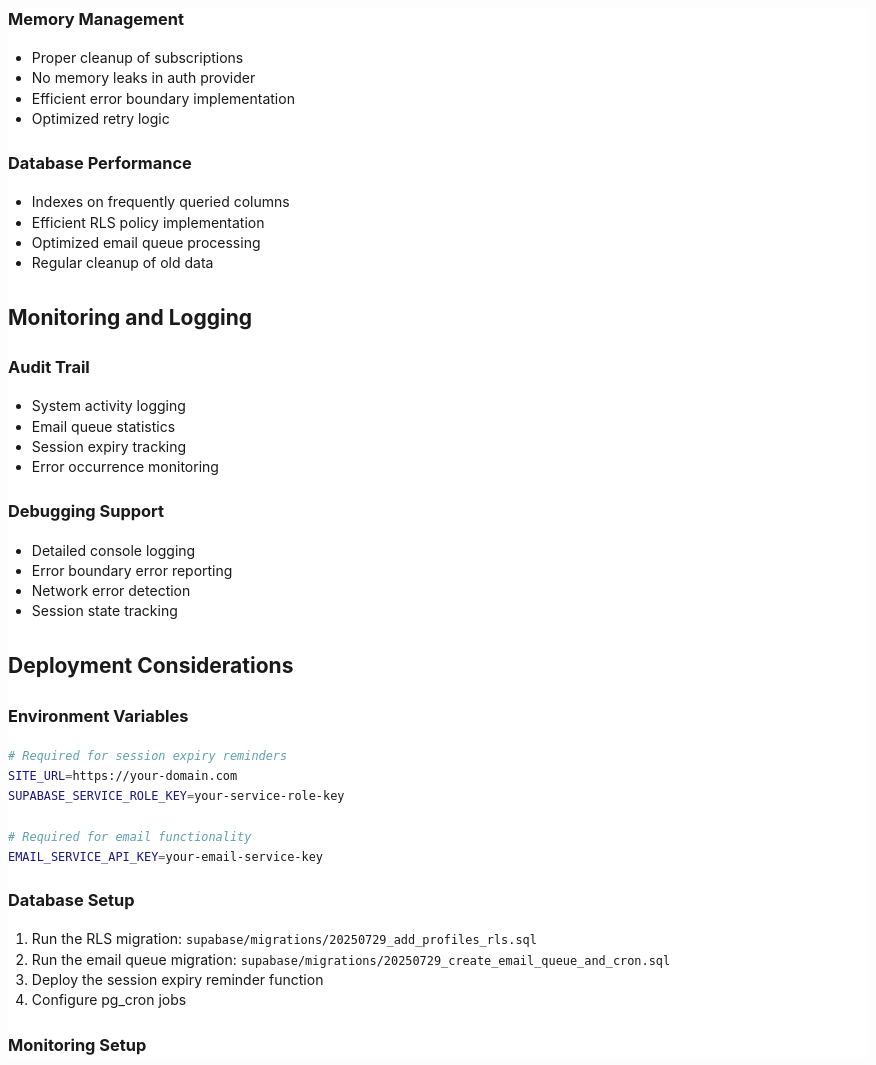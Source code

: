 ### Memory Management

- Proper cleanup of subscriptions
- No memory leaks in auth provider
- Efficient error boundary implementation
- Optimized retry logic

### Database Performance

- Indexes on frequently queried columns
- Efficient RLS policy implementation
- Optimized email queue processing
- Regular cleanup of old data

## Monitoring and Logging

### Audit Trail

- System activity logging
- Email queue statistics
- Session expiry tracking
- Error occurrence monitoring

### Debugging Support

- Detailed console logging
- Error boundary error reporting
- Network error detection
- Session state tracking

## Deployment Considerations

### Environment Variables

```bash
# Required for session expiry reminders
SITE_URL=https://your-domain.com
SUPABASE_SERVICE_ROLE_KEY=your-service-role-key

# Required for email functionality
EMAIL_SERVICE_API_KEY=your-email-service-key
```

### Database Setup

1. Run the RLS migration: `supabase/migrations/20250729_add_profiles_rls.sql`
2. Run the email queue migration: `supabase/migrations/20250729_create_email_queue_and_cron.sql`
3. Deploy the session expiry reminder function
4. Configure pg_cron jobs

### Monitoring Setup
